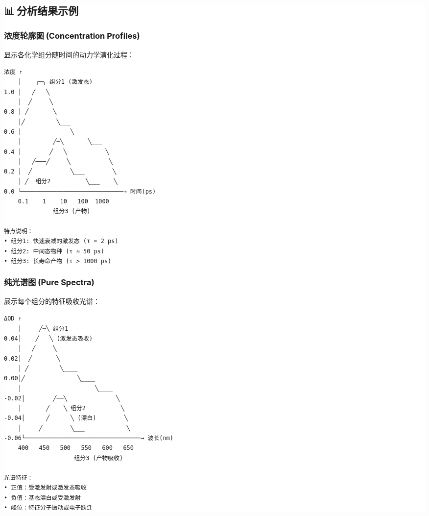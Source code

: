 ## 📊 分析结果示例

### 浓度轮廓图 (Concentration Profiles)
显示各化学组分随时间的动力学演化过程：

```
浓度 ↑
    │    ╭─╮ 组分1 (激发态)
1.0 │   ╱   ╲
    │  ╱     ╲
0.8 │ ╱       ╲
    │╱         ╲___
0.6 │              ╲___
    │         ╱─╲       ╲___
0.4 │        ╱   ╲           ╲
    │   ╱───╱     ╲           ╲
0.2 │  ╱           ╲___        ╲
    │ ╱  组分2          ╲___    ╲
0.0 └─────────────────────────────→ 时间(ps)
    0.1    1    10   100  1000
              组分3 (产物)

特点说明：
• 组分1: 快速衰减的激发态 (τ ≈ 2 ps)
• 组分2: 中间态物种 (τ ≈ 50 ps)  
• 组分3: 长寿命产物 (τ > 1000 ps)
```

### 纯光谱图 (Pure Spectra)
展示每个组分的特征吸收光谱：

```
ΔOD ↑
    │     ╱─╲ 组分1
0.04│    ╱   ╲ (激发态吸收)
    │   ╱     ╲
0.02│  ╱       ╲
    │ ╱         ╲____
0.00│╱               ╲____
    │                     ╲____
-0.02│        ╱──╲              ╲
    │       ╱    ╲ 组分2          ╲
-0.04│      ╱      ╲ (漂白)        ╲
    │     ╱        ╲___            ╲
-0.06└─────────────────────────────────→ 波长(nm)
    400   450   500   550   600   650
                    组分3 (产物吸收)

光谱特征：
• 正值：受激发射或激发态吸收
• 负值：基态漂白或受激发射
• 峰位：特征分子振动或电子跃迁
```
